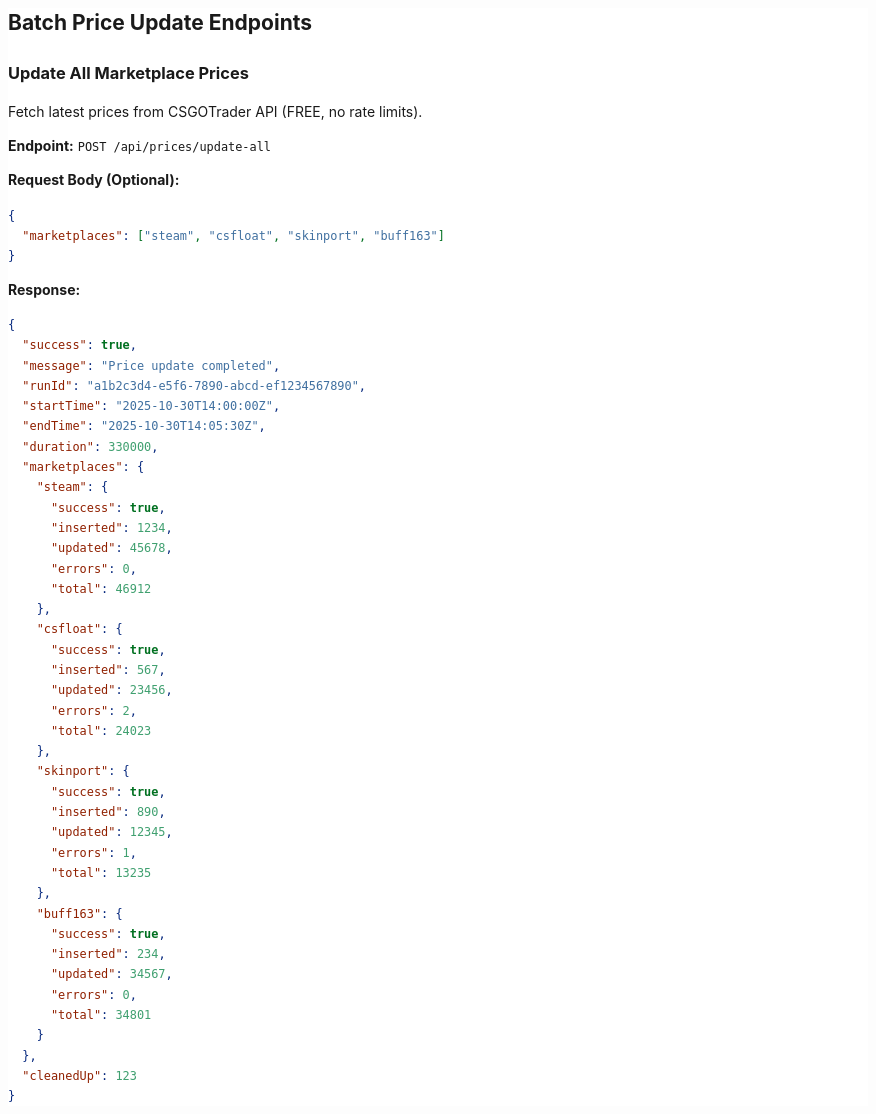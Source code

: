 
## Batch Price Update Endpoints

### Update All Marketplace Prices

Fetch latest prices from CSGOTrader API (FREE, no rate limits).

**Endpoint:** `POST /api/prices/update-all`

**Request Body (Optional):**
```json
{
  "marketplaces": ["steam", "csfloat", "skinport", "buff163"]
}
```

**Response:**
```json
{
  "success": true,
  "message": "Price update completed",
  "runId": "a1b2c3d4-e5f6-7890-abcd-ef1234567890",
  "startTime": "2025-10-30T14:00:00Z",
  "endTime": "2025-10-30T14:05:30Z",
  "duration": 330000,
  "marketplaces": {
    "steam": {
      "success": true,
      "inserted": 1234,
      "updated": 45678,
      "errors": 0,
      "total": 46912
    },
    "csfloat": {
      "success": true,
      "inserted": 567,
      "updated": 23456,
      "errors": 2,
      "total": 24023
    },
    "skinport": {
      "success": true,
      "inserted": 890,
      "updated": 12345,
      "errors": 1,
      "total": 13235
    },
    "buff163": {
      "success": true,
      "inserted": 234,
      "updated": 34567,
      "errors": 0,
      "total": 34801
    }
  },
  "cleanedUp": 123
}
```
